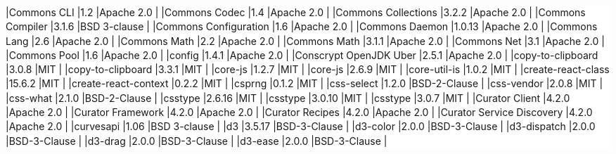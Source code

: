|Commons CLI                                                 |1.2                 |Apache 2.0          |
|Commons Codec                                               |1.4                 |Apache 2.0          |
|Commons Collections                                         |3.2.2               |Apache 2.0          |
|Commons Compiler                                            |3.1.6               |BSD 3-clause        |
|Commons Configuration                                       |1.6                 |Apache 2.0          |
|Commons Daemon                                              |1.0.13              |Apache 2.0          |
|Commons Lang                                                |2.6                 |Apache 2.0          |
|Commons Math                                                |2.2                 |Apache 2.0          |
|Commons Math                                                |3.1.1               |Apache 2.0          |
|Commons Net                                                 |3.1                 |Apache 2.0          |
|Commons Pool                                                |1.6                 |Apache 2.0          |
|config                                                      |1.4.1               |Apache 2.0          |
|Conscrypt OpenJDK Uber                                      |2.5.1               |Apache 2.0          |
|copy-to-clipboard                                           |3.0.8               |MIT                 |
|copy-to-clipboard                                           |3.3.1               |MIT                 |
|core-js                                                     |1.2.7               |MIT                 |
|core-js                                                     |2.6.9               |MIT                 |
|core-util-is                                                |1.0.2               |MIT                 |
|create-react-class                                          |15.6.2              |MIT                 |
|create-react-context                                        |0.2.2               |MIT                 |
|csprng                                                      |0.1.2               |MIT                 |
|css-select                                                  |1.2.0               |BSD-2-Clause        |
|css-vendor                                                  |2.0.8               |MIT                 |
|css-what                                                    |2.1.0               |BSD-2-Clause        |
|csstype                                                     |2.6.16              |MIT                 |
|csstype                                                     |3.0.10              |MIT                 |
|csstype                                                     |3.0.7               |MIT                 |
|Curator Client                                              |4.2.0               |Apache 2.0          |
|Curator Framework                                           |4.2.0               |Apache 2.0          |
|Curator Recipes                                             |4.2.0               |Apache 2.0          |
|Curator Service Discovery                                   |4.2.0               |Apache 2.0          |
|curvesapi                                                   |1.06                |BSD 3-clause        |
|d3                                                          |3.5.17              |BSD-3-Clause        |
|d3-color                                                    |2.0.0               |BSD-3-Clause        |
|d3-dispatch                                                 |2.0.0               |BSD-3-Clause        |
|d3-drag                                                     |2.0.0               |BSD-3-Clause        |
|d3-ease                                                     |2.0.0               |BSD-3-Clause        |